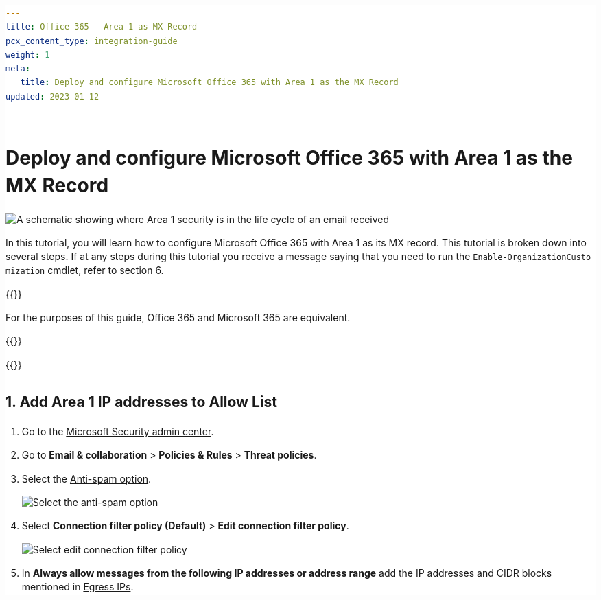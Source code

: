 ```yaml
---
title: Office 365 - Area 1 as MX Record
pcx_content_type: integration-guide
weight: 1
meta:
   title: Deploy and configure Microsoft Office 365 with Area 1 as the MX Record
updated: 2023-01-12
---
```


# Deploy and configure Microsoft Office 365 with Area 1 as the MX Record

![A schematic showing where Area 1 security is in the life cycle of an email received](/images/email-security/deployment/inline-setup/o365-area1-mx/office365-mx.png)

In this tutorial, you will learn how to configure Microsoft Office 365 with Area 1 as its MX record. This tutorial is broken down into several steps. If at any steps during this tutorial you receive a message saying that you need to run the `Enable-OrganizationCustomization` cmdlet, [refer to section 6](#6-execute-enable-organizationcustomization-if-required).

{{<render file="_o365-gcc.md">}}

For the purposes of this guide, Office 365 and Microsoft 365 are equivalent.

{{<render file="_outbound-email.md">}}

{{<render file="_mx-deployment-prerequisites.md">}}

## 1. Add Area 1 IP addresses to Allow List

1. Go to the [Microsoft Security admin center](https://security.microsoft.com/homepage).

2. Go to **Email & collaboration** > **Policies & Rules** > **Threat policies**.

3. Select the [Anti-spam option](https://security.microsoft.com/antispam).

    <div class="large-img">

    ![Select the anti-spam option](/images/email-security/deployment/inline-setup/o365-area1-mx/step3-anti-spam.png)

    </div>

4. Select **Connection filter policy (Default)** > **Edit connection filter policy**.

    <div class="large-img">

    ![Select edit connection filter policy](/images/email-security/deployment/inline-setup/o365-area1-mx/step4-edit-filter-policy.png)

    </div>

5. In **Always allow messages from the following IP addresses or address range** add the IP addresses and CIDR blocks mentioned in [Egress IPs](/email-security/deployment/inline/reference/egress-ips/).
